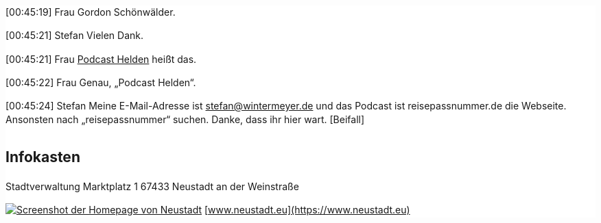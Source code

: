 [00:45:19] Frau
Gordon Schönwälder.

[00:45:21] Stefan
Vielen Dank.

[00:45:21] Frau
[Podcast Helden](https://podcast-helden.de) heißt das.

[00:45:22] Frau
Genau, „Podcast Helden“.

[00:45:24] Stefan
Meine E-Mail-Adresse ist [stefan@wintermeyer.de](mailto:stefan@wintermeyer.de) und das Podcast ist reisepassnummer.de die Webseite. Ansonsten nach „reisepassnummer“ suchen. Danke, dass ihr hier wart. [Beifall]

## Infokasten

Stadtverwaltung
Marktplatz 1
67433 Neustadt an der Weinstraße

[![Screenshot der Homepage von Neustadt](/images/2018/04/11/neustadt/neustadt-eu-screenshot.png)](https://www.neustadt.eu)
[www.neustadt.eu](https://www.neustadt.eu)